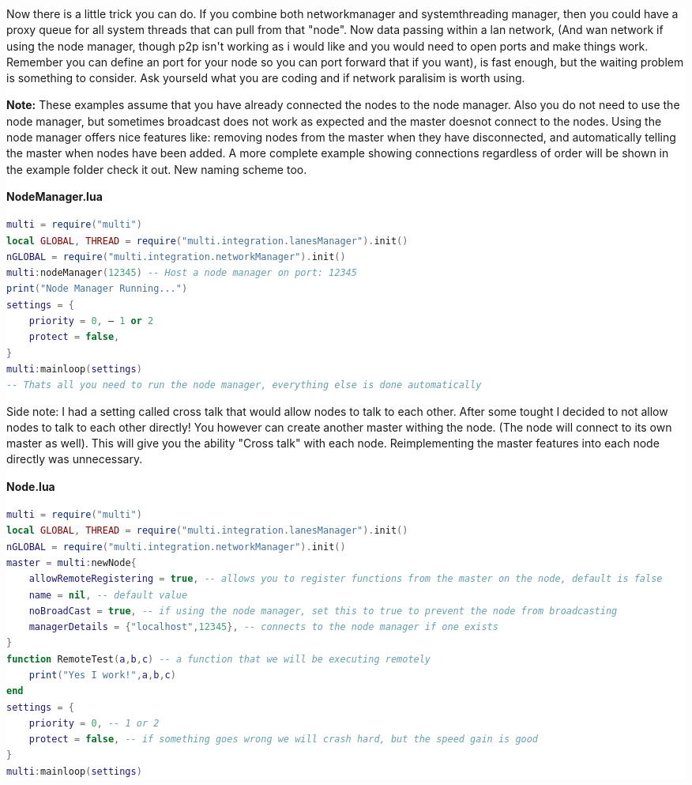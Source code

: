 Now there is a little trick you can do. If you combine both networkmanager and systemthreading manager, then you could have a proxy queue for all system threads that can pull from that "node". Now data passing within a lan network, (And wan network if using the node manager, though p2p isn't working as i would like and you would need to open ports and make things work. Remember you can define an port for your node so you can port forward that if you want), is fast enough, but the waiting problem is something to consider. Ask yourseld what you are coding and if network paralisim is worth using.

**Note:** These examples assume that you have already connected the nodes to the node manager. Also you do not need to use the node manager, but sometimes broadcast does not work as expected and the master doesnot connect to the nodes. Using the node manager offers nice features like: removing nodes from the master when they have disconnected, and automatically telling the master when nodes have been added. A more complete example showing connections regardless of order will be shown in the example folder check it out. New naming scheme too.

**NodeManager.lua**
```lua
multi = require("multi")
local GLOBAL, THREAD = require("multi.integration.lanesManager").init()
nGLOBAL = require("multi.integration.networkManager").init()
multi:nodeManager(12345) -- Host a node manager on port: 12345
print("Node Manager Running...")
settings = {
	priority = 0, — 1 or 2
	protect = false,
}
multi:mainloop(settings)
-- Thats all you need to run the node manager, everything else is done automatically

```

Side note: I had a setting called cross talk that would allow nodes to talk to each other. After some tought I decided to not allow nodes to talk to each other directly! You however can create another master withing the node. (The node will connect to its own master as well). This will give you the ability "Cross talk" with each node. Reimplementing the master features into each node directly was unnecessary. 

**Node.lua**
```lua
multi = require("multi")
local GLOBAL, THREAD = require("multi.integration.lanesManager").init()
nGLOBAL = require("multi.integration.networkManager").init()
master = multi:newNode{
	allowRemoteRegistering = true, -- allows you to register functions from the master on the node, default is false
	name = nil, -- default value
	noBroadCast = true, -- if using the node manager, set this to true to prevent the node from broadcasting
	managerDetails = {"localhost",12345}, -- connects to the node manager if one exists
}
function RemoteTest(a,b,c) -- a function that we will be executing remotely
	print("Yes I work!",a,b,c)
end
settings = {
	priority = 0, -- 1 or 2
	protect = false, -- if something goes wrong we will crash hard, but the speed gain is good
}
multi:mainloop(settings)
```
